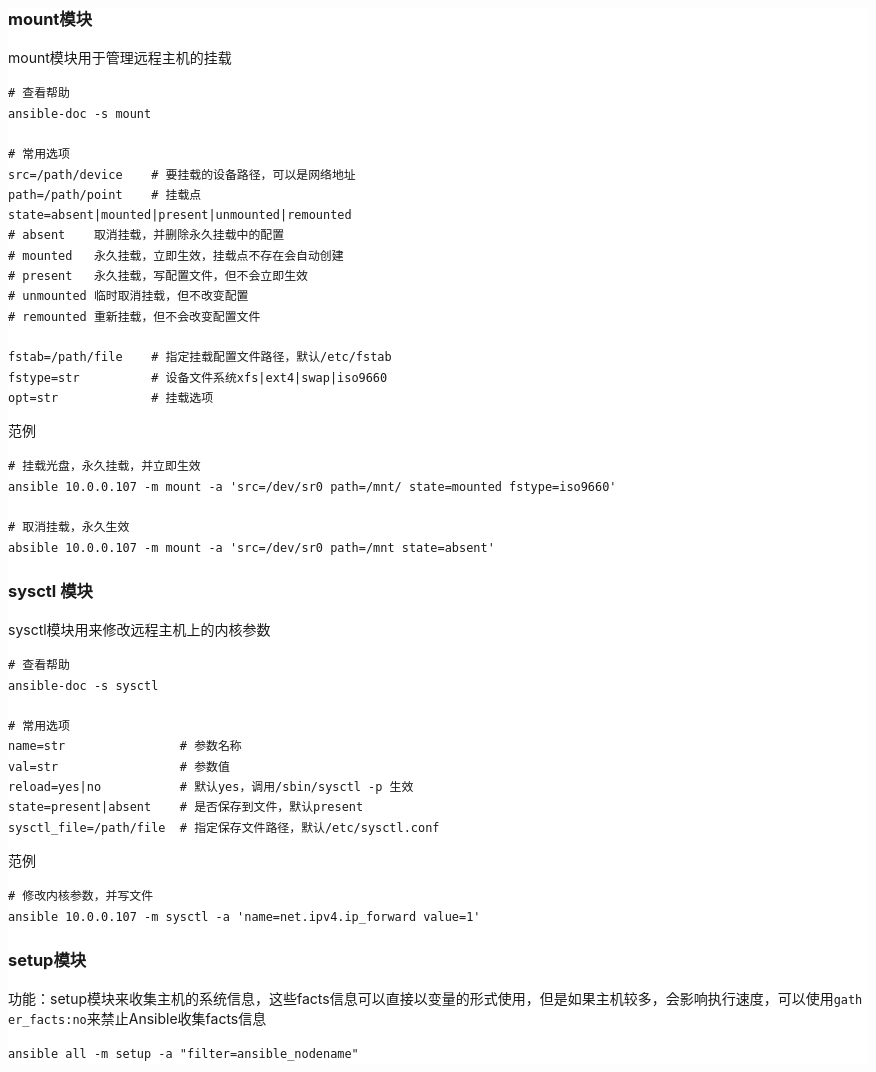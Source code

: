 ### mount模块

mount模块用于管理远程主机的挂载

```shell
# 查看帮助
ansible-doc -s mount

# 常用选项
src=/path/device    # 要挂载的设备路径，可以是网络地址
path=/path/point    # 挂载点
state=absent|mounted|present|unmounted|remounted
# absent    取消挂载，并删除永久挂载中的配置
# mounted   永久挂载，立即生效，挂载点不存在会自动创建
# present   永久挂载，写配置文件，但不会立即生效
# unmounted 临时取消挂载，但不改变配置
# remounted 重新挂载，但不会改变配置文件

fstab=/path/file    # 指定挂载配置文件路径，默认/etc/fstab
fstype=str          # 设备文件系统xfs|ext4|swap|iso9660
opt=str             # 挂载选项
```

范例
```shell
# 挂载光盘，永久挂载，并立即生效
ansible 10.0.0.107 -m mount -a 'src=/dev/sr0 path=/mnt/ state=mounted fstype=iso9660'

# 取消挂载，永久生效
absible 10.0.0.107 -m mount -a 'src=/dev/sr0 path=/mnt state=absent'
```

### sysctl 模块

sysctl模块用来修改远程主机上的内核参数
```shell
# 查看帮助
ansible-doc -s sysctl

# 常用选项
name=str                # 参数名称
val=str                 # 参数值
reload=yes|no           # 默认yes，调用/sbin/sysctl -p 生效
state=present|absent    # 是否保存到文件，默认present
sysctl_file=/path/file  # 指定保存文件路径，默认/etc/sysctl.conf
```

范例
```shell
# 修改内核参数，并写文件
ansible 10.0.0.107 -m sysctl -a 'name=net.ipv4.ip_forward value=1'
```
### setup模块
功能：setup模块来收集主机的系统信息，这些facts信息可以直接以变量的形式使用，但是如果主机较多，会影响执行速度，可以使用`gather_facts:no`来禁止Ansible收集facts信息
```shell
ansible all -m setup -a "filter=ansible_nodename"
```
